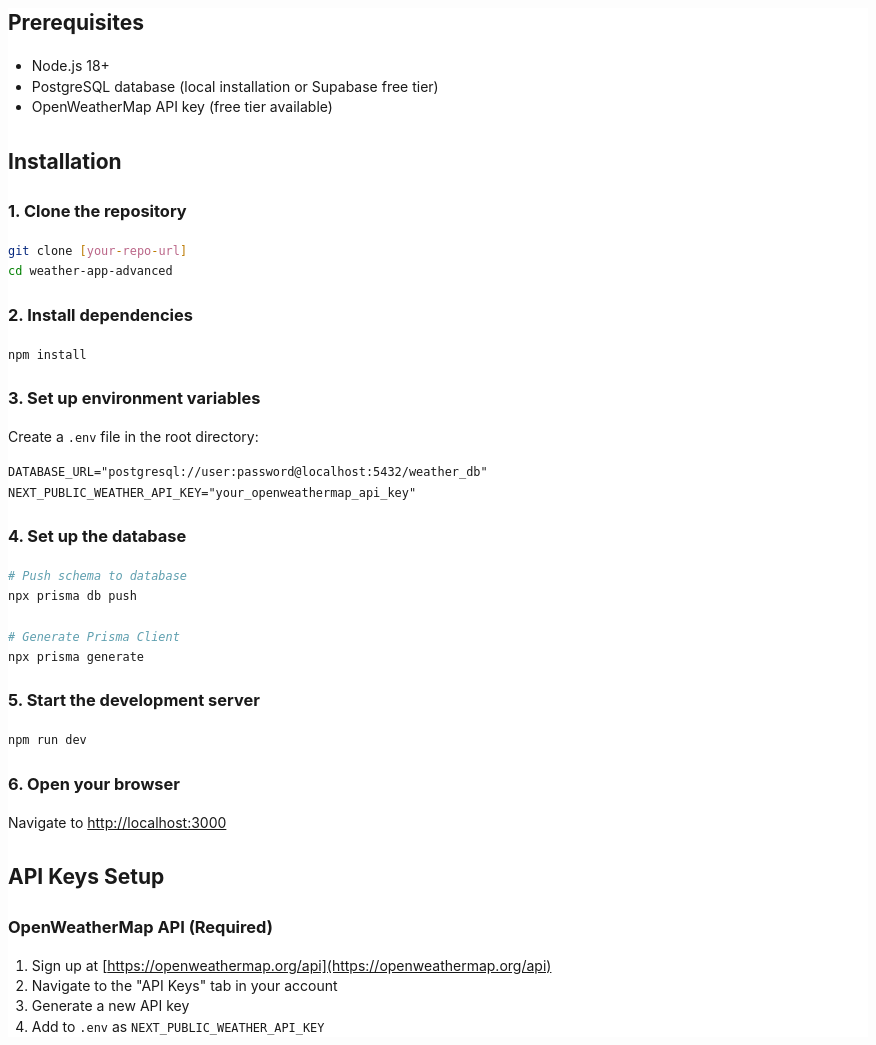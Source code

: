## Prerequisites
- Node.js 18+
- PostgreSQL database (local installation or Supabase free tier)
- OpenWeatherMap API key (free tier available)

## Installation

### 1. Clone the repository
```bash
git clone [your-repo-url]
cd weather-app-advanced
```

### 2. Install dependencies
```bash
npm install
```

### 3. Set up environment variables
Create a `.env` file in the root directory:

```env
DATABASE_URL="postgresql://user:password@localhost:5432/weather_db"
NEXT_PUBLIC_WEATHER_API_KEY="your_openweathermap_api_key"
```

### 4. Set up the database
```bash
# Push schema to database
npx prisma db push

# Generate Prisma Client
npx prisma generate
```

### 5. Start the development server
```bash
npm run dev
```

### 6. Open your browser
Navigate to [http://localhost:3000](http://localhost:3000)

## API Keys Setup

### OpenWeatherMap API (Required)
1. Sign up at [https://openweathermap.org/api](https://openweathermap.org/api)
2. Navigate to the "API Keys" tab in your account
3. Generate a new API key
4. Add to `.env` as `NEXT_PUBLIC_WEATHER_API_KEY`
